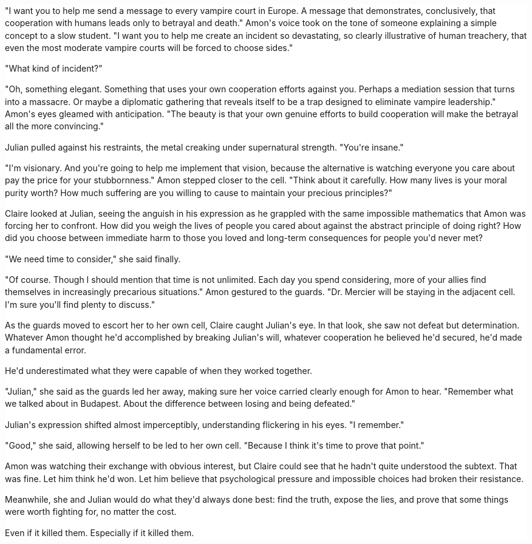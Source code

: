 "I want you to help me send a message to every vampire court in Europe. A message that demonstrates, conclusively, that cooperation with humans leads only to betrayal and death." Amon's voice took on the tone of someone explaining a simple concept to a slow student. "I want you to help me create an incident so devastating, so clearly illustrative of human treachery, that even the most moderate vampire courts will be forced to choose sides."

"What kind of incident?"

"Oh, something elegant. Something that uses your own cooperation efforts against you. Perhaps a mediation session that turns into a massacre. Or maybe a diplomatic gathering that reveals itself to be a trap designed to eliminate vampire leadership." Amon's eyes gleamed with anticipation. "The beauty is that your own genuine efforts to build cooperation will make the betrayal all the more convincing."

Julian pulled against his restraints, the metal creaking under supernatural strength. "You're insane."

"I'm visionary. And you're going to help me implement that vision, because the alternative is watching everyone you care about pay the price for your stubbornness." Amon stepped closer to the cell. "Think about it carefully. How many lives is your moral purity worth? How much suffering are you willing to cause to maintain your precious principles?"

Claire looked at Julian, seeing the anguish in his expression as he grappled with the same impossible mathematics that Amon was forcing her to confront. How did you weigh the lives of people you cared about against the abstract principle of doing right? How did you choose between immediate harm to those you loved and long-term consequences for people you'd never met?

"We need time to consider," she said finally.

"Of course. Though I should mention that time is not unlimited. Each day you spend considering, more of your allies find themselves in increasingly precarious situations." Amon gestured to the guards. "Dr. Mercier will be staying in the adjacent cell. I'm sure you'll find plenty to discuss."

As the guards moved to escort her to her own cell, Claire caught Julian's eye. In that look, she saw not defeat but determination. Whatever Amon thought he'd accomplished by breaking Julian's will, whatever cooperation he believed he'd secured, he'd made a fundamental error.

He'd underestimated what they were capable of when they worked together.

"Julian," she said as the guards led her away, making sure her voice carried clearly enough for Amon to hear. "Remember what we talked about in Budapest. About the difference between losing and being defeated."

Julian's expression shifted almost imperceptibly, understanding flickering in his eyes. "I remember."

"Good," she said, allowing herself to be led to her own cell. "Because I think it's time to prove that point."

Amon was watching their exchange with obvious interest, but Claire could see that he hadn't quite understood the subtext. That was fine. Let him think he'd won. Let him believe that psychological pressure and impossible choices had broken their resistance.

Meanwhile, she and Julian would do what they'd always done best: find the truth, expose the lies, and prove that some things were worth fighting for, no matter the cost.

Even if it killed them. Especially if it killed them.
